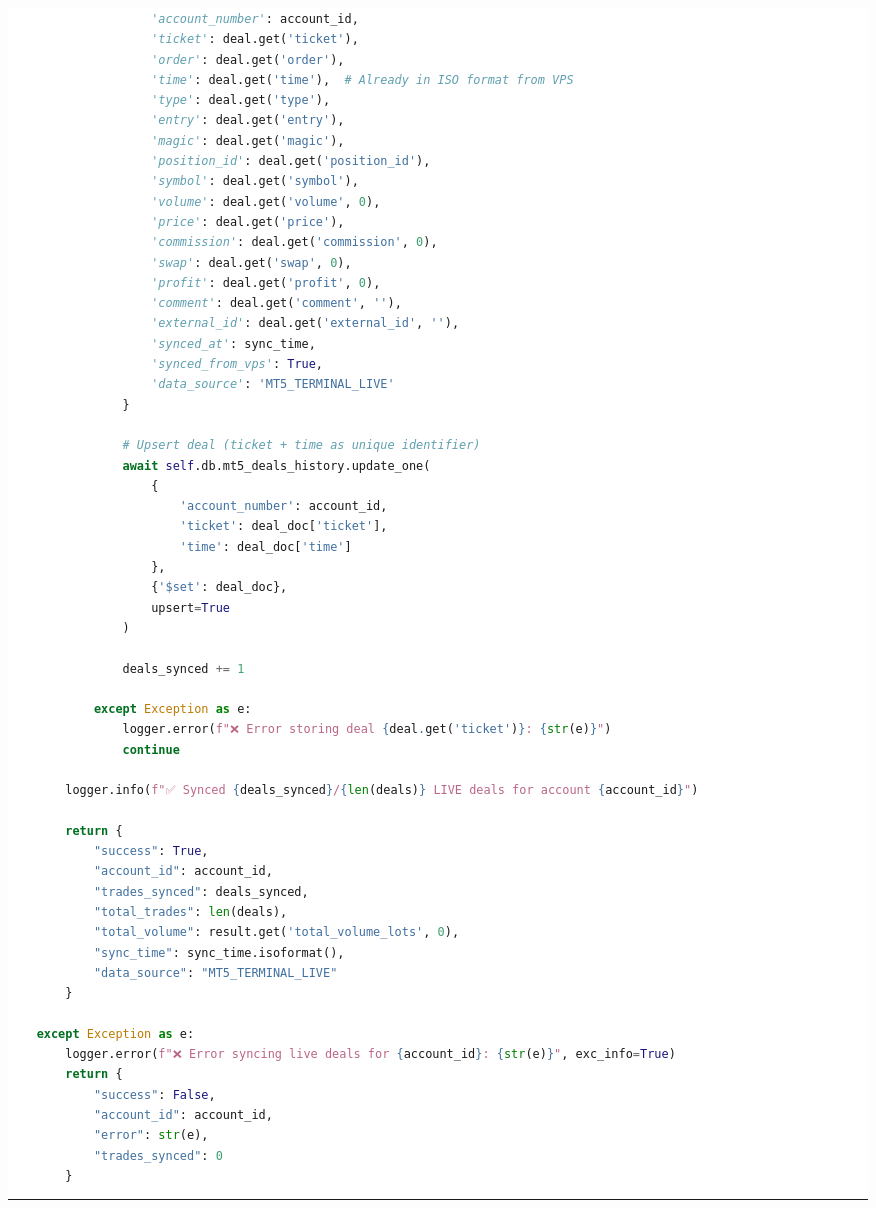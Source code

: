 ```python
                    'account_number': account_id,
                    'ticket': deal.get('ticket'),
                    'order': deal.get('order'),
                    'time': deal.get('time'),  # Already in ISO format from VPS
                    'type': deal.get('type'),
                    'entry': deal.get('entry'),
                    'magic': deal.get('magic'),
                    'position_id': deal.get('position_id'),
                    'symbol': deal.get('symbol'),
                    'volume': deal.get('volume', 0),
                    'price': deal.get('price'),
                    'commission': deal.get('commission', 0),
                    'swap': deal.get('swap', 0),
                    'profit': deal.get('profit', 0),
                    'comment': deal.get('comment', ''),
                    'external_id': deal.get('external_id', ''),
                    'synced_at': sync_time,
                    'synced_from_vps': True,
                    'data_source': 'MT5_TERMINAL_LIVE'
                }
                
                # Upsert deal (ticket + time as unique identifier)
                await self.db.mt5_deals_history.update_one(
                    {
                        'account_number': account_id,
                        'ticket': deal_doc['ticket'],
                        'time': deal_doc['time']
                    },
                    {'$set': deal_doc},
                    upsert=True
                )
                
                deals_synced += 1
            
            except Exception as e:
                logger.error(f"❌ Error storing deal {deal.get('ticket')}: {str(e)}")
                continue
        
        logger.info(f"✅ Synced {deals_synced}/{len(deals)} LIVE deals for account {account_id}")
        
        return {
            "success": True,
            "account_id": account_id,
            "trades_synced": deals_synced,
            "total_trades": len(deals),
            "total_volume": result.get('total_volume_lots', 0),
            "sync_time": sync_time.isoformat(),
            "data_source": "MT5_TERMINAL_LIVE"
        }
    
    except Exception as e:
        logger.error(f"❌ Error syncing live deals for {account_id}: {str(e)}", exc_info=True)
        return {
            "success": False,
            "account_id": account_id,
            "error": str(e),
            "trades_synced": 0
        }
```

---